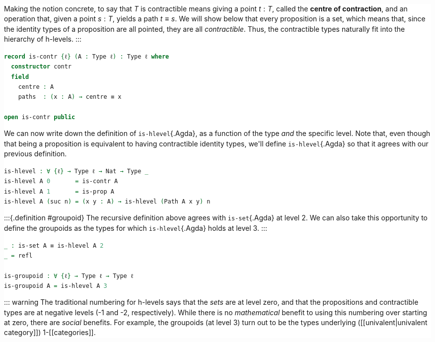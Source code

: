 Making the notion concrete, to say that $T$ is contractible means giving
a point $t : T$, called the **centre of contraction**, and an operation
that, given a point $s : T$, yields a path $t \equiv s$. We will show
below that every proposition is a set, which means that, since the
identity types of a proposition are all pointed, they are all
*contractible*. Thus, the contractible types naturally fit into the
hierarchy of h-levels.
:::

```agda
record is-contr {ℓ} (A : Type ℓ) : Type ℓ where
  constructor contr
  field
    centre : A
    paths  : (x : A) → centre ≡ x

open is-contr public
```

We can now write down the definition of `is-hlevel`{.Agda}, as a
function of the type *and* the specific level. Note that, even though
that being a proposition is equivalent to having contractible identity
types, we'll define `is-hlevel`{.Agda} so that it agrees with our
previous definition.

```agda
is-hlevel : ∀ {ℓ} → Type ℓ → Nat → Type _
is-hlevel A 0       = is-contr A
is-hlevel A 1       = is-prop A
is-hlevel A (suc n) = (x y : A) → is-hlevel (Path A x y) n
```

:::{.definition #groupoid}
The recursive definition above agrees with `is-set`{.Agda} at level 2.
We can also take this opportunity to define the groupoids as the types
for which `is-hlevel`{.Agda} holds at level 3.
:::

```agda
_ : is-set A ≡ is-hlevel A 2
_ = refl

is-groupoid : ∀ {ℓ} → Type ℓ → Type ℓ
is-groupoid A = is-hlevel A 3
```

::: warning
The traditional numbering for h-levels says that the *sets* are at level
zero, and that the propositions and contractible types are at negative
levels (-1 and -2, respectively). While there is no *mathematical*
benefit to using this numbering over starting at zero, there are
*social* benefits. For example, the groupoids (at level 3) turn out to
be the types underlying ([[univalent|univalent category]])
1-[[categories]].
